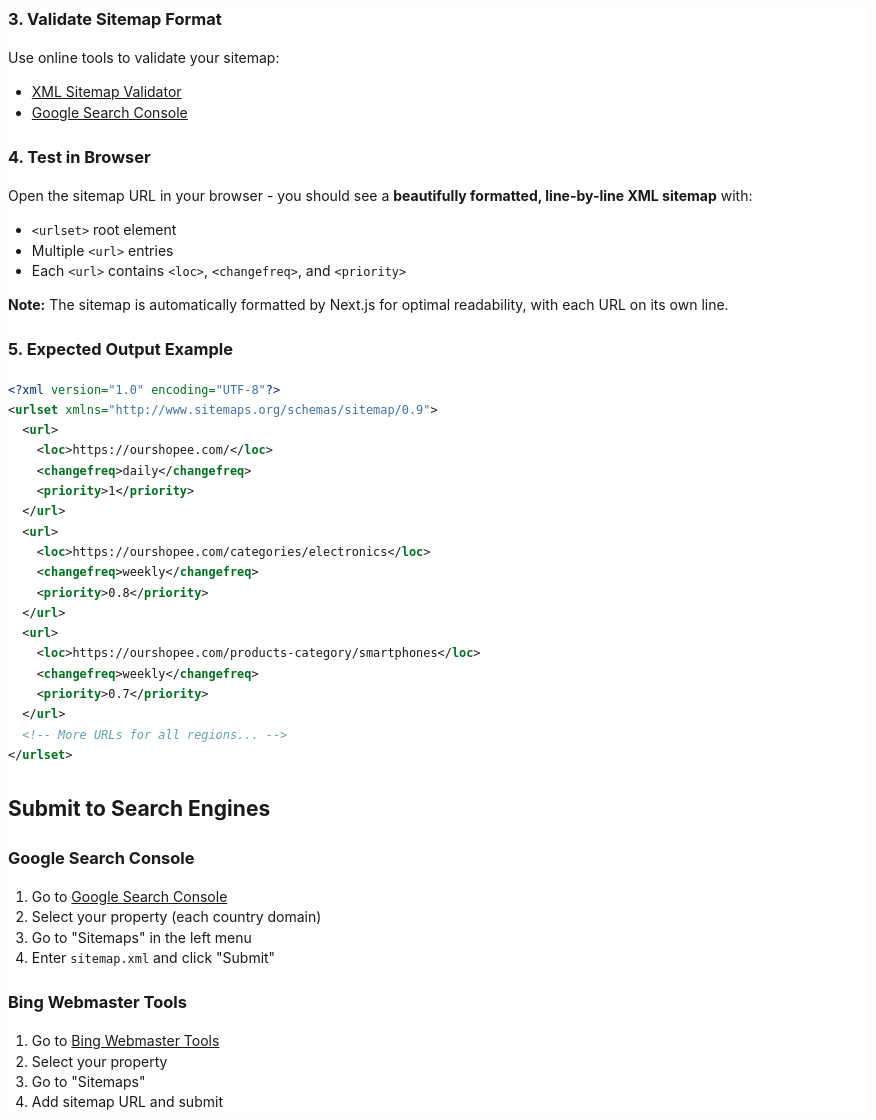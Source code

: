 ### 3. Validate Sitemap Format

Use online tools to validate your sitemap:
- [XML Sitemap Validator](https://www.xml-sitemaps.com/validate-xml-sitemap.html)
- [Google Search Console](https://search.google.com/search-console)

### 4. Test in Browser

Open the sitemap URL in your browser - you should see a **beautifully formatted, line-by-line XML sitemap** with:
- `<urlset>` root element
- Multiple `<url>` entries
- Each `<url>` contains `<loc>`, `<changefreq>`, and `<priority>`

**Note:** The sitemap is automatically formatted by Next.js for optimal readability, with each URL on its own line.

### 5. Expected Output Example

```xml
<?xml version="1.0" encoding="UTF-8"?>
<urlset xmlns="http://www.sitemaps.org/schemas/sitemap/0.9">
  <url>
    <loc>https://ourshopee.com/</loc>
    <changefreq>daily</changefreq>
    <priority>1</priority>
  </url>
  <url>
    <loc>https://ourshopee.com/categories/electronics</loc>
    <changefreq>weekly</changefreq>
    <priority>0.8</priority>
  </url>
  <url>
    <loc>https://ourshopee.com/products-category/smartphones</loc>
    <changefreq>weekly</changefreq>
    <priority>0.7</priority>
  </url>
  <!-- More URLs for all regions... -->
</urlset>
```

## Submit to Search Engines

### Google Search Console
1. Go to [Google Search Console](https://search.google.com/search-console)
2. Select your property (each country domain)
3. Go to "Sitemaps" in the left menu
4. Enter `sitemap.xml` and click "Submit"

### Bing Webmaster Tools
1. Go to [Bing Webmaster Tools](https://www.bing.com/webmasters)
2. Select your property
3. Go to "Sitemaps"
4. Add sitemap URL and submit
